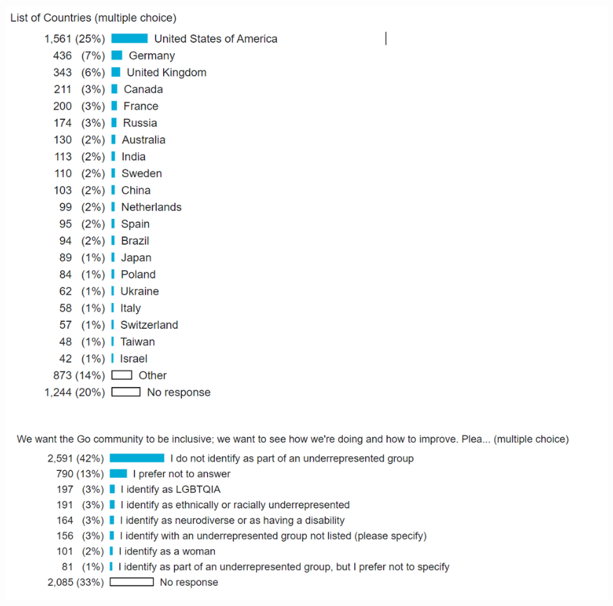 ![image-20221118210422434](Go2017SurveyResults_img/image-20221118210422434.png)

![image-20221118210434987](Go2017SurveyResults_img/image-20221118210434987.png)
